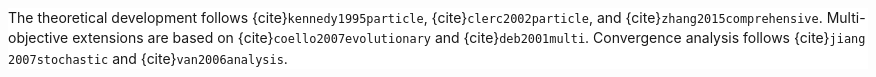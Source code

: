 The theoretical development follows {cite}`kennedy1995particle`, {cite}`clerc2002particle`, and {cite}`zhang2015comprehensive`. Multi-objective extensions are based on {cite}`coello2007evolutionary` and {cite}`deb2001multi`. Convergence analysis follows {cite}`jiang2007stochastic` and {cite}`van2006analysis`.